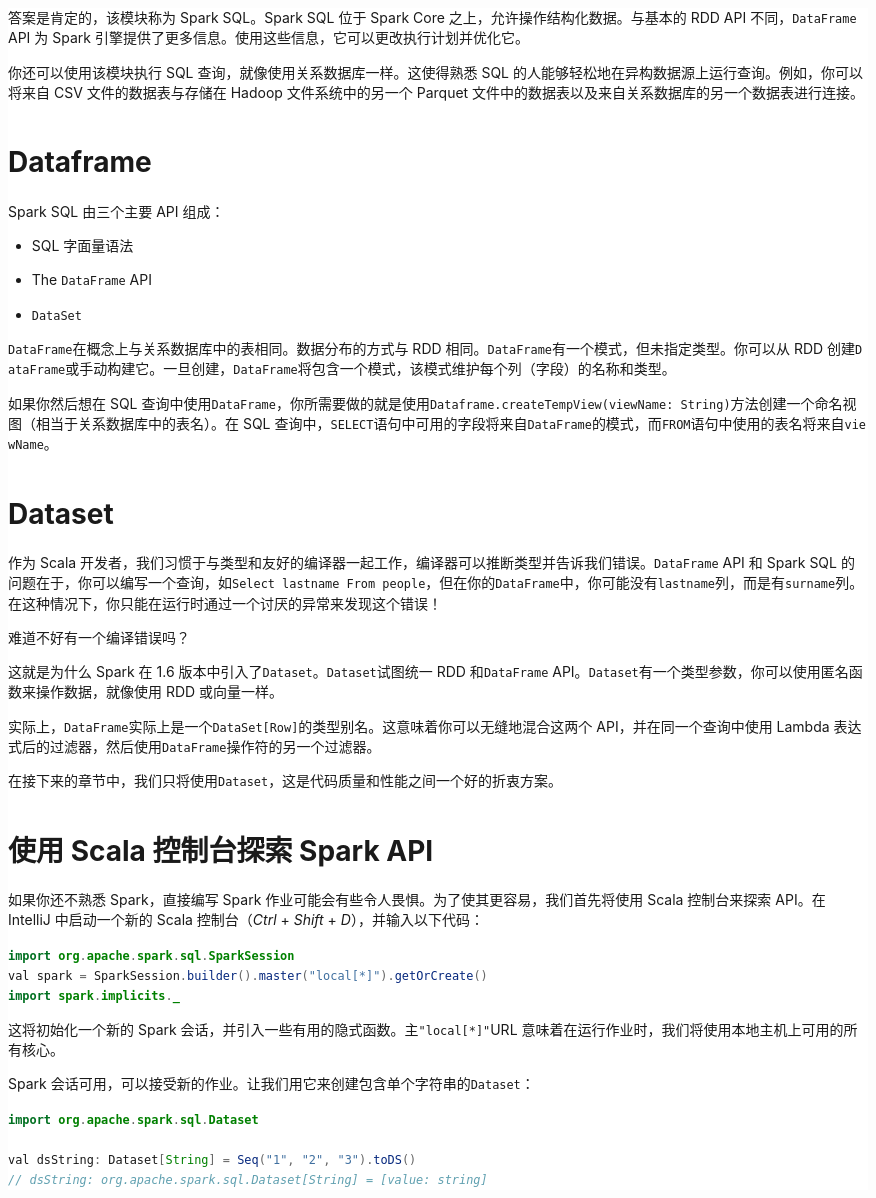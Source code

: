 答案是肯定的，该模块称为 Spark SQL。Spark SQL 位于 Spark Core 之上，允许操作结构化数据。与基本的 RDD API 不同，`DataFrame` API 为 Spark 引擎提供了更多信息。使用这些信息，它可以更改执行计划并优化它。

你还可以使用该模块执行 SQL 查询，就像使用关系数据库一样。这使得熟悉 SQL 的人能够轻松地在异构数据源上运行查询。例如，你可以将来自 CSV 文件的数据表与存储在 Hadoop 文件系统中的另一个 Parquet 文件中的数据表以及来自关系数据库的另一个数据表进行连接。

# Dataframe

Spark SQL 由三个主要 API 组成：

+   SQL 字面量语法

+   The `DataFrame` API

+   `DataSet`

`DataFrame`在概念上与关系数据库中的表相同。数据分布的方式与 RDD 相同。`DataFrame`有一个模式，但未指定类型。你可以从 RDD 创建`DataFrame`或手动构建它。一旦创建，`DataFrame`将包含一个模式，该模式维护每个列（字段）的名称和类型。

如果你然后想在 SQL 查询中使用`DataFrame`，你所需要做的就是使用`Dataframe.createTempView(viewName: String)`方法创建一个命名视图（相当于关系数据库中的表名）。在 SQL 查询中，`SELECT`语句中可用的字段将来自`DataFrame`的模式，而`FROM`语句中使用的表名将来自`viewName`。

# Dataset

作为 Scala 开发者，我们习惯于与类型和友好的编译器一起工作，编译器可以推断类型并告诉我们错误。`DataFrame` API 和 Spark SQL 的问题在于，你可以编写一个查询，如`Select lastname From people`，但在你的`DataFrame`中，你可能没有`lastname`列，而是有`surname`列。在这种情况下，你只能在运行时通过一个讨厌的异常来发现这个错误！

难道不好有一个编译错误吗？

这就是为什么 Spark 在 1.6 版本中引入了`Dataset`。`Dataset`试图统一 RDD 和`DataFrame` API。`Dataset`有一个类型参数，你可以使用匿名函数来操作数据，就像使用 RDD 或向量一样。

实际上，`DataFrame`实际上是一个`DataSet[Row]`的类型别名。这意味着你可以无缝地混合这两个 API，并在同一个查询中使用 Lambda 表达式后的过滤器，然后使用`DataFrame`操作符的另一个过滤器。

在接下来的章节中，我们只将使用`Dataset`，这是代码质量和性能之间一个好的折衷方案。

# 使用 Scala 控制台探索 Spark API

如果你还不熟悉 Spark，直接编写 Spark 作业可能会有些令人畏惧。为了使其更容易，我们首先将使用 Scala 控制台来探索 API。在 IntelliJ 中启动一个新的 Scala 控制台（*Ctrl* + *Shift* + *D*），并输入以下代码：

```java
import org.apache.spark.sql.SparkSession
val spark = SparkSession.builder().master("local[*]").getOrCreate()
import spark.implicits._
```

这将初始化一个新的 Spark 会话，并引入一些有用的隐式函数。主`"local[*]"`URL 意味着在运行作业时，我们将使用本地主机上可用的所有核心。

Spark 会话可用，可以接受新的作业。让我们用它来创建包含单个字符串的`Dataset`：

```java
import org.apache.spark.sql.Dataset

val dsString: Dataset[String] = Seq("1", "2", "3").toDS()
// dsString: org.apache.spark.sql.Dataset[String] = [value: string]
```
